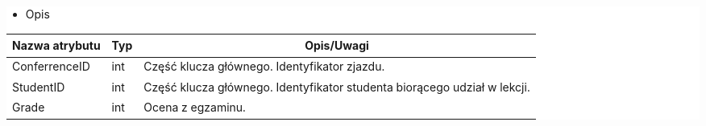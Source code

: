 - Opis

| Nazwa atrybutu | Typ | Opis/Uwagi                                                               |
| -------------- | --- | ------------------------------------------------------------------------ |
| ConferrenceID  | int | Część klucza głównego. Identyfikator zjazdu.                             |
| StudentID      | int | Część klucza głównego. Identyfikator studenta biorącego udział w lekcji. |
| Grade          | int | Ocena z egzaminu.                                                        |
